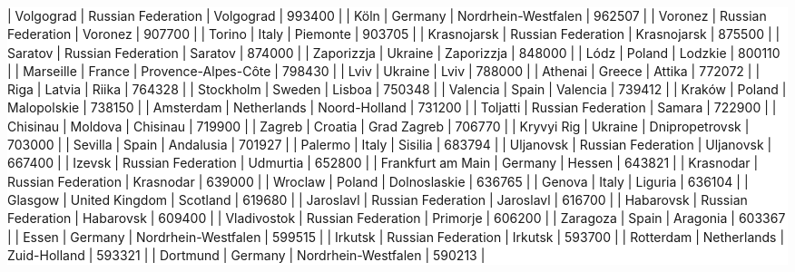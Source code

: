 | Volgograd | Russian Federation | Volgograd | 993400 |
| Köln | Germany | Nordrhein-Westfalen | 962507 |
| Voronez | Russian Federation | Voronez | 907700 |
| Torino | Italy | Piemonte | 903705 |
| Krasnojarsk | Russian Federation | Krasnojarsk | 875500 |
| Saratov | Russian Federation | Saratov | 874000 |
| Zaporizzja | Ukraine | Zaporizzja | 848000 |
| Lódz | Poland | Lodzkie | 800110 |
| Marseille | France | Provence-Alpes-Côte | 798430 |
| Lviv | Ukraine | Lviv | 788000 |
| Athenai | Greece | Attika | 772072 |
| Riga | Latvia | Riika | 764328 |
| Stockholm | Sweden | Lisboa | 750348 |
| Valencia | Spain | Valencia | 739412 |
| Kraków | Poland | Malopolskie | 738150 |
| Amsterdam | Netherlands | Noord-Holland | 731200 |
| Toljatti | Russian Federation | Samara | 722900 |
| Chisinau | Moldova | Chisinau | 719900 |
| Zagreb | Croatia | Grad Zagreb | 706770 |
| Kryvyi Rig | Ukraine | Dnipropetrovsk | 703000 |
| Sevilla | Spain | Andalusia | 701927 |
| Palermo | Italy | Sisilia | 683794 |
| Uljanovsk | Russian Federation | Uljanovsk | 667400 |
| Izevsk | Russian Federation | Udmurtia | 652800 |
| Frankfurt am Main | Germany | Hessen | 643821 |
| Krasnodar | Russian Federation | Krasnodar | 639000 |
| Wroclaw | Poland | Dolnoslaskie | 636765 |
| Genova | Italy | Liguria | 636104 |
| Glasgow | United Kingdom | Scotland | 619680 |
| Jaroslavl | Russian Federation | Jaroslavl | 616700 |
| Habarovsk | Russian Federation | Habarovsk | 609400 |
| Vladivostok | Russian Federation | Primorje | 606200 |
| Zaragoza | Spain | Aragonia | 603367 |
| Essen | Germany | Nordrhein-Westfalen | 599515 |
| Irkutsk | Russian Federation | Irkutsk | 593700 |
| Rotterdam | Netherlands | Zuid-Holland | 593321 |
| Dortmund | Germany | Nordrhein-Westfalen | 590213 |